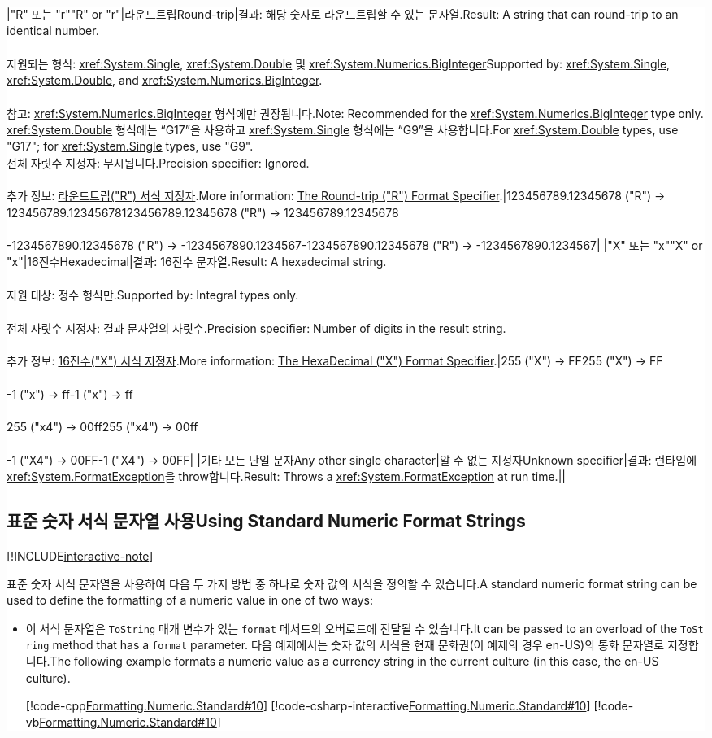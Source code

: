 |<span data-ttu-id="3b149-218">"R" 또는 "r"</span><span class="sxs-lookup"><span data-stu-id="3b149-218">"R" or "r"</span></span>|<span data-ttu-id="3b149-219">라운드트립</span><span class="sxs-lookup"><span data-stu-id="3b149-219">Round-trip</span></span>|<span data-ttu-id="3b149-220">결과: 해당 숫자로 라운드트립할 수 있는 문자열.</span><span class="sxs-lookup"><span data-stu-id="3b149-220">Result: A string that can round-trip to an identical number.</span></span><br /><br /> <span data-ttu-id="3b149-221">지원되는 형식: <xref:System.Single>, <xref:System.Double> 및 <xref:System.Numerics.BigInteger></span><span class="sxs-lookup"><span data-stu-id="3b149-221">Supported by: <xref:System.Single>, <xref:System.Double>, and <xref:System.Numerics.BigInteger>.</span></span><br /><br /> <span data-ttu-id="3b149-222">참고: <xref:System.Numerics.BigInteger> 형식에만 권장됩니다.</span><span class="sxs-lookup"><span data-stu-id="3b149-222">Note: Recommended for the <xref:System.Numerics.BigInteger> type only.</span></span> <span data-ttu-id="3b149-223"><xref:System.Double> 형식에는 “G17”을 사용하고 <xref:System.Single> 형식에는 “G9”을 사용합니다.</span><span class="sxs-lookup"><span data-stu-id="3b149-223">For <xref:System.Double> types, use "G17"; for <xref:System.Single> types, use "G9".</span></span> <br> <span data-ttu-id="3b149-224">전체 자릿수 지정자: 무시됩니다.</span><span class="sxs-lookup"><span data-stu-id="3b149-224">Precision specifier: Ignored.</span></span><br /><br /> <span data-ttu-id="3b149-225">추가 정보: [라운드트립("R") 서식 지정자](#RFormatString).</span><span class="sxs-lookup"><span data-stu-id="3b149-225">More information: [The Round-trip ("R") Format Specifier](#RFormatString).</span></span>|<span data-ttu-id="3b149-226">123456789.12345678 ("R") -> 123456789.12345678</span><span class="sxs-lookup"><span data-stu-id="3b149-226">123456789.12345678 ("R") -> 123456789.12345678</span></span><br /><br /> <span data-ttu-id="3b149-227">-1234567890.12345678 ("R") -> -1234567890.1234567</span><span class="sxs-lookup"><span data-stu-id="3b149-227">-1234567890.12345678 ("R") -> -1234567890.1234567</span></span>|
|<span data-ttu-id="3b149-228">"X" 또는 "x"</span><span class="sxs-lookup"><span data-stu-id="3b149-228">"X" or "x"</span></span>|<span data-ttu-id="3b149-229">16진수</span><span class="sxs-lookup"><span data-stu-id="3b149-229">Hexadecimal</span></span>|<span data-ttu-id="3b149-230">결과: 16진수 문자열.</span><span class="sxs-lookup"><span data-stu-id="3b149-230">Result: A hexadecimal string.</span></span><br /><br /> <span data-ttu-id="3b149-231">지원 대상: 정수 형식만.</span><span class="sxs-lookup"><span data-stu-id="3b149-231">Supported by: Integral types only.</span></span><br /><br /> <span data-ttu-id="3b149-232">전체 자릿수 지정자: 결과 문자열의 자릿수.</span><span class="sxs-lookup"><span data-stu-id="3b149-232">Precision specifier: Number of digits in the result string.</span></span><br /><br /> <span data-ttu-id="3b149-233">추가 정보: [16진수("X") 서식 지정자](#XFormatString).</span><span class="sxs-lookup"><span data-stu-id="3b149-233">More information: [The HexaDecimal ("X") Format Specifier](#XFormatString).</span></span>|<span data-ttu-id="3b149-234">255 ("X") -> FF</span><span class="sxs-lookup"><span data-stu-id="3b149-234">255 ("X") -> FF</span></span><br /><br /> <span data-ttu-id="3b149-235">-1 ("x") -> ff</span><span class="sxs-lookup"><span data-stu-id="3b149-235">-1 ("x") -> ff</span></span><br /><br /> <span data-ttu-id="3b149-236">255 ("x4") -> 00ff</span><span class="sxs-lookup"><span data-stu-id="3b149-236">255 ("x4") -> 00ff</span></span><br /><br /> <span data-ttu-id="3b149-237">-1 ("X4") -> 00FF</span><span class="sxs-lookup"><span data-stu-id="3b149-237">-1 ("X4") -> 00FF</span></span>|
|<span data-ttu-id="3b149-238">기타 모든 단일 문자</span><span class="sxs-lookup"><span data-stu-id="3b149-238">Any other single character</span></span>|<span data-ttu-id="3b149-239">알 수 없는 지정자</span><span class="sxs-lookup"><span data-stu-id="3b149-239">Unknown specifier</span></span>|<span data-ttu-id="3b149-240">결과: 런타임에 <xref:System.FormatException>을 throw합니다.</span><span class="sxs-lookup"><span data-stu-id="3b149-240">Result: Throws a <xref:System.FormatException> at run time.</span></span>||

<a name="Using"></a>

## <a name="using-standard-numeric-format-strings"></a><span data-ttu-id="3b149-241">표준 숫자 서식 문자열 사용</span><span class="sxs-lookup"><span data-stu-id="3b149-241">Using Standard Numeric Format Strings</span></span>

[!INCLUDE[interactive-note](~/includes/csharp-interactive-note.md)]

<span data-ttu-id="3b149-242">표준 숫자 서식 문자열을 사용하여 다음 두 가지 방법 중 하나로 숫자 값의 서식을 정의할 수 있습니다.</span><span class="sxs-lookup"><span data-stu-id="3b149-242">A standard numeric format string can be used to define the formatting of a numeric value in one of two ways:</span></span>

- <span data-ttu-id="3b149-243">이 서식 문자열은 `ToString` 매개 변수가 있는 `format` 메서드의 오버로드에 전달될 수 있습니다.</span><span class="sxs-lookup"><span data-stu-id="3b149-243">It can be passed to an overload of the `ToString` method that has a `format` parameter.</span></span> <span data-ttu-id="3b149-244">다음 예제에서는 숫자 값의 서식을 현재 문화권(이 예제의 경우 en-US)의 통화 문자열로 지정합니다.</span><span class="sxs-lookup"><span data-stu-id="3b149-244">The following example formats a numeric value as a currency string in the current culture (in this case, the en-US culture).</span></span>

  [!code-cpp[Formatting.Numeric.Standard#10](../../../samples/snippets/cpp/VS_Snippets_CLR/Formatting.Numeric.Standard/cpp/standardusage1.cpp#10)]
  [!code-csharp-interactive[Formatting.Numeric.Standard#10](../../../samples/snippets/csharp/VS_Snippets_CLR/Formatting.Numeric.Standard/cs/standardusage1.cs#10)]
  [!code-vb[Formatting.Numeric.Standard#10](../../../samples/snippets/visualbasic/VS_Snippets_CLR/Formatting.Numeric.Standard/vb/standardusage1.vb#10)]
